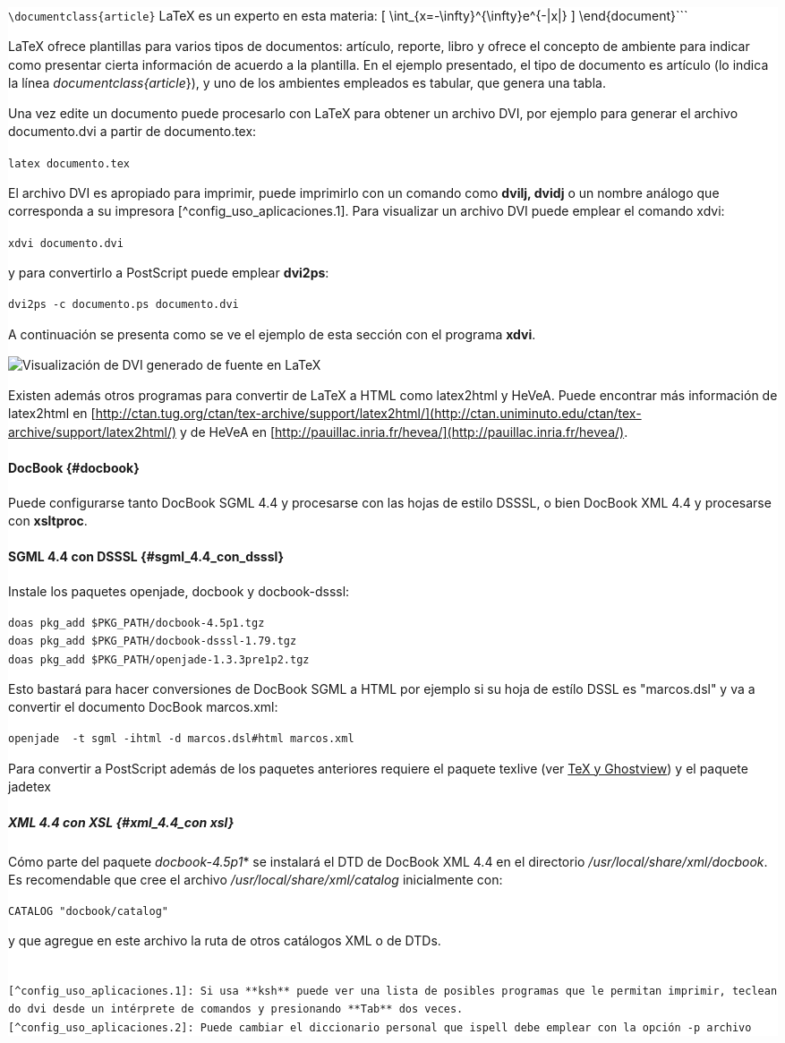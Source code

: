 ```\documentclass{article}```
LaTeX es un experto en esta materia:
\[ \int_{x=-\infty}^{\infty}e^{-|x|} \]
\end{document}```

LaTeX ofrece plantillas para varios tipos de documentos: artículo, reporte, libro y ofrece el concepto de ambiente para indicar como presentar cierta información de acuerdo a la plantilla. En el ejemplo presentado, el tipo de documento es artículo (lo indica la línea *documentclass{article*}), y uno de los ambientes empleados es tabular, que genera una tabla.

Una vez edite un documento puede procesarlo con LaTeX para obtener un archivo DVI, por ejemplo para generar el archivo documento.dvi a partir de documento.tex:

	latex documento.tex
El archivo DVI es apropiado para imprimir, puede imprimirlo con un comando como **dvilj, dvidj** o un nombre análogo que corresponda a su impresora [^config_uso_aplicaciones.1]. Para visualizar un archivo DVI puede emplear el comando xdvi:

	xdvi documento.dvi
y para convertirlo a PostScript puede emplear **dvi2ps**:

	dvi2ps -c documento.ps documento.dvi
A continuación se presenta como se ve el ejemplo de esta sección con el programa **xdvi**.

![Visualización de DVI generado de 
		  fuente en LaTeX](ejlatex.png)
		  
Existen además otros programas para convertir de LaTeX a HTML como latex2html y HeVeA. Puede encontrar más información de latex2html en [http://ctan.tug.org/ctan/tex-archive/support/latex2html/](http://ctan.uniminuto.edu/ctan/tex-archive/support/latex2html/) y de HeVeA en [http://pauillac.inria.fr/hevea/](http://pauillac.inria.fr/hevea/).

#### DocBook  {#docbook}

Puede configurarse tanto DocBook SGML 4.4 y procesarse con las hojas de estilo DSSSL, o bien DocBook XML 4.4 y procesarse con **xsltproc**.

#### SGML 4.4 con DSSSL  {#sgml_4.4_con_dsssl}

Instale los paquetes openjade, docbook y docbook-dsssl:

	doas pkg_add $PKG_PATH/docbook-4.5p1.tgz
	doas pkg_add $PKG_PATH/docbook-dsssl-1.79.tgz
	doas pkg_add $PKG_PATH/openjade-1.3.3pre1p2.tgz 
Esto bastará para hacer conversiones de DocBook SGML a HTML por ejemplo si su hoja de estílo DSSL es "marcos.dsl" y va a convertir el documento DocBook marcos.xml:

	openjade  -t sgml -ihtml -d marcos.dsl#html marcos.xml 
Para convertir a PostScript además de los paquetes anteriores requiere el paquete texlive (ver [TeX y Ghostview](tex_y_ghostview)) y el paquete jadetex

##### XML 4.4 con XSL  {#xml_4.4_con xsl}

Cómo parte del paquete *docbook-4.5p1** se instalará el DTD de DocBook XML 4.4 en el directorio */usr/local/share/xml/docbook*. Es recomendable que cree el archivo */usr/local/share/xml/catalog* inicialmente con:

	CATALOG "docbook/catalog" 
	
y que agregue en este archivo la ruta de otros catálogos XML o de DTDs.

```

[^config_uso_aplicaciones.1]: Si usa **ksh** puede ver una lista de posibles programas que le permitan imprimir, tecleando dvi desde un intérprete de comandos y presionando **Tab** dos veces.
[^config_uso_aplicaciones.2]: Puede cambiar el diccionario personal que ispell debe emplear con la opción -p archivo